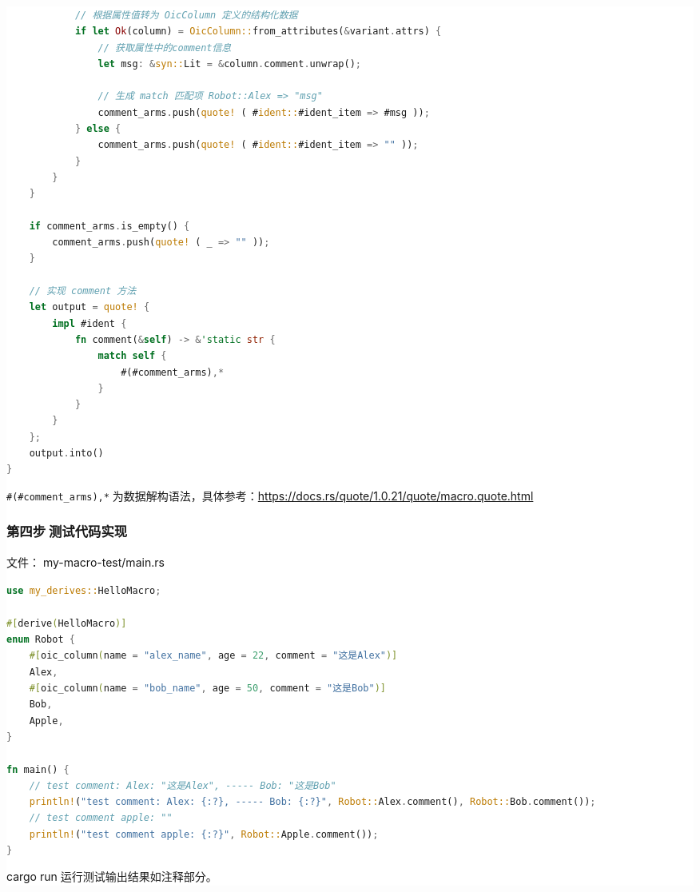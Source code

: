 ```rust
            // 根据属性值转为 OicColumn 定义的结构化数据
            if let Ok(column) = OicColumn::from_attributes(&variant.attrs) {
                // 获取属性中的comment信息
                let msg: &syn::Lit = &column.comment.unwrap();

                // 生成 match 匹配项 Robot::Alex => "msg"
                comment_arms.push(quote! ( #ident::#ident_item => #msg ));
            } else {
                comment_arms.push(quote! ( #ident::#ident_item => "" ));
            }
        }
    }

    if comment_arms.is_empty() {
        comment_arms.push(quote! ( _ => "" ));
    }

    // 实现 comment 方法
    let output = quote! {
        impl #ident {
            fn comment(&self) -> &'static str {
                match self {
                    #(#comment_arms),*
                }
            }
        }
    };
    output.into()
}
```

`#(#comment_arms),*` 为数据解构语法，具体参考：https://docs.rs/quote/1.0.21/quote/macro.quote.html


### 第四步 测试代码实现

文件： my-macro-test/main.rs

```rust
use my_derives::HelloMacro;

#[derive(HelloMacro)]
enum Robot {
    #[oic_column(name = "alex_name", age = 22, comment = "这是Alex")]
    Alex,
    #[oic_column(name = "bob_name", age = 50, comment = "这是Bob")]
    Bob,
    Apple,
}

fn main() {
    // test comment: Alex: "这是Alex", ----- Bob: "这是Bob"
    println!("test comment: Alex: {:?}, ----- Bob: {:?}", Robot::Alex.comment(), Robot::Bob.comment());
    // test comment apple: ""
    println!("test comment apple: {:?}", Robot::Apple.comment());
}
```

cargo run 运行测试输出结果如注释部分。
